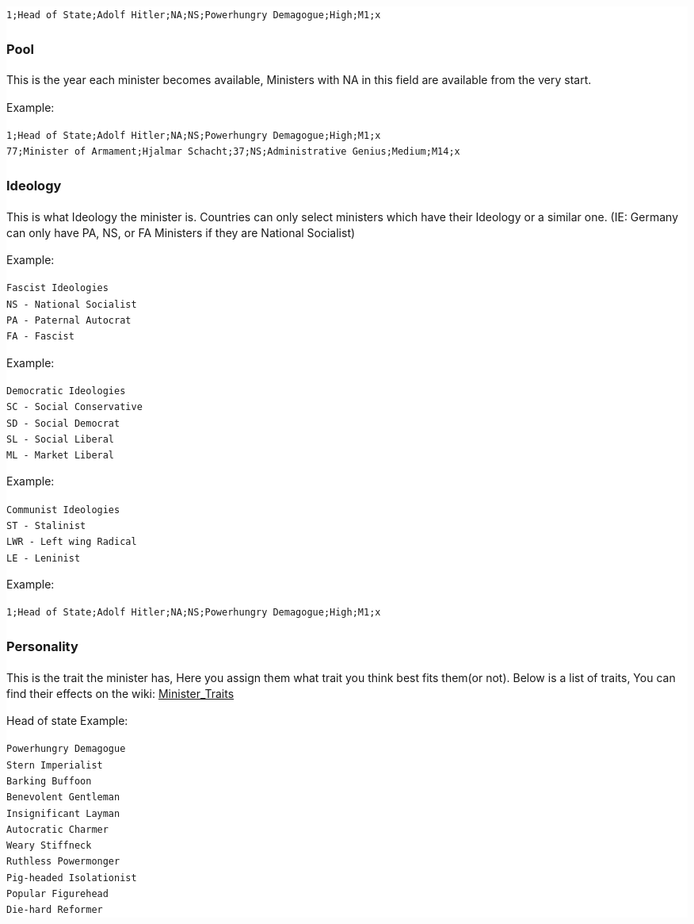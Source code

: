     1;Head of State;Adolf Hitler;NA;NS;Powerhungry Demagogue;High;M1;x

###  Pool 

This is the year each minister becomes available, Ministers with NA in
this field are available from the very start.

Example:

    1;Head of State;Adolf Hitler;NA;NS;Powerhungry Demagogue;High;M1;x
    77;Minister of Armament;Hjalmar Schacht;37;NS;Administrative Genius;Medium;M14;x

###  Ideology 

This is what Ideology the minister is. Countries can only select
ministers which have their Ideology or a similar one. (IE: Germany can
only have PA, NS, or FA Ministers if they are National Socialist)

Example:

    Fascist Ideologies
    NS - National Socialist
    PA - Paternal Autocrat
    FA - Fascist

Example:

    Democratic Ideologies
    SC - Social Conservative
    SD - Social Democrat
    SL - Social Liberal
    ML - Market Liberal

Example:

    Communist Ideologies
    ST - Stalinist
    LWR - Left wing Radical
    LE - Leninist

Example:

    1;Head of State;Adolf Hitler;NA;NS;Powerhungry Demagogue;High;M1;x

###  Personality 

This is the trait the minister has, Here you assign them what trait you
think best fits them(or not). Below is a list of traits, You can find
their effects on the wiki:
[Minister_Traits](/Minister_Traits "Minister Traits")

Head of state Example:

    Powerhungry Demagogue
    Stern Imperialist
    Barking Buffoon
    Benevolent Gentleman
    Insignificant Layman
    Autocratic Charmer
    Weary Stiffneck
    Ruthless Powermonger
    Pig-headed Isolationist
    Popular Figurehead
    Die-hard Reformer
